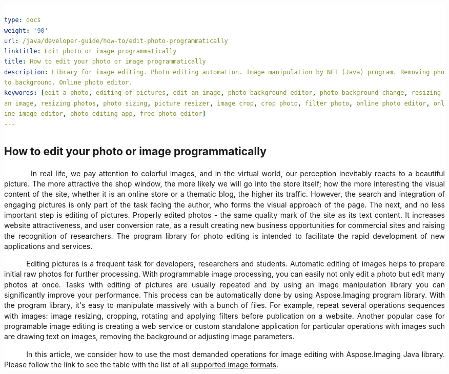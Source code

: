 ```yaml
---
type: docs
weight: '90'
url: /java/developer-guide/how-to/edit-photo-programmatically
linktitle: Edit photo or image programmatically
title: How to edit your photo or image programmatically
description: Library for image editing. Photo editing automation. Image manipulation by NET (Java) program. Removing photo background. Online photo editor.
keywords: [edit a photo, editing of pictures, edit an image, photo background editor, photo background change, resizing an image, resizing photos, photo sizing, picture resizer, image crop, crop photo, filter photo, online photo editor, online image editor, photo editing app, free photo editor]
---
```


## How to edit your photo or image programmatically

<p align='justify'>
&nbsp;&nbsp;&nbsp;&nbsp;&nbsp;&nbsp;&nbsp;&nbsp;
In real life, we pay attention to colorful images, and in the virtual world, our perception inevitably reacts to a beautiful picture. The more attractive the shop window, the more likely we will go into the store itself; how the more interesting the visual content of the site, whether it is an online store or a thematic blog, the higher its traffic. However, the search and integration of engaging pictures is only part of the task facing the author, who forms the visual approach of the page. The next, and no less important step is editing of pictures. Properly edited photos - the same quality mark of the site as its text content. It increases website attractiveness, and user conversion rate, as a result creating new business opportunities for commercial sites and raising the recognition of researchers. The program library for photo editing is intended to facilitate the rapid development of new applications and services.
</p>

<p align='justify'>
&nbsp;&nbsp;&nbsp;&nbsp;&nbsp;&nbsp;&nbsp;&nbsp;
Editing pictures is a frequent task for developers, researchers and students. Automatic editing of images helps to prepare initial raw photos for further processing. With programmable image processing, you can easily not only edit a photo but edit many photos at once. Tasks with editing of pictures are usually repeated and by using an image manipulation library you can significantly improve your performance. This process can be automatically done by using Aspose.Imaging program library. With the program library, it's easy to manipulate massively with a bunch of files. For example, repeat several operations sequences with images: image resizing, cropping, rotating and applying filters before publication on a website. Another popular case for programable image editing is creating a web service or custom standalone application for particular operations with images such are drawing text on images, removing the background or adjusting image parameters. 
</p>

<p align='justify'>
&nbsp;&nbsp;&nbsp;&nbsp;&nbsp;&nbsp;&nbsp;&nbsp;
In this article, we consider how to use the most demanded operations for image editing with Aspose.Imaging Java library. Please follow the link to see the table with the list of all <a href="https://docs.aspose.com/imaging/java/supported-file-formats/">supported image formats</a>.
</p>
